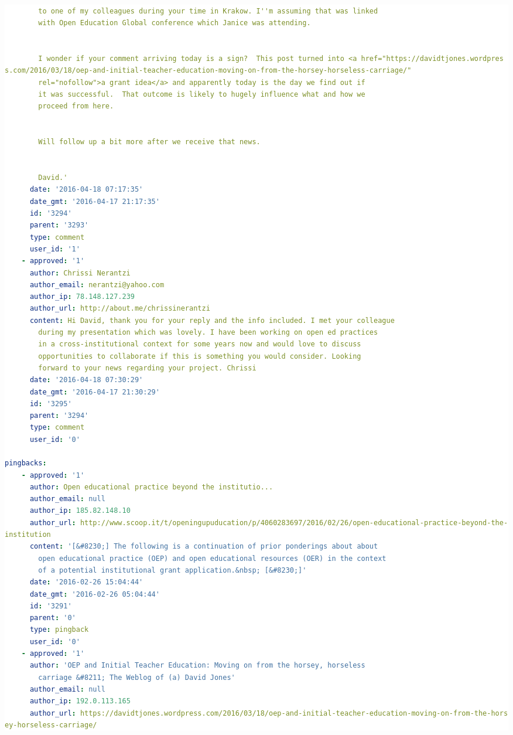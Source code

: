 ```yaml
        to one of my colleagues during your time in Krakow. I''m assuming that was linked
        with Open Education Global conference which Janice was attending.
    
    
        I wonder if your comment arriving today is a sign?  This post turned into <a href="https://davidtjones.wordpress.com/2016/03/18/oep-and-initial-teacher-education-moving-on-from-the-horsey-horseless-carriage/"
        rel="nofollow">a grant idea</a> and apparently today is the day we find out if
        it was successful.  That outcome is likely to hugely influence what and how we
        proceed from here.
    
    
        Will follow up a bit more after we receive that news.
    
    
        David.'
      date: '2016-04-18 07:17:35'
      date_gmt: '2016-04-17 21:17:35'
      id: '3294'
      parent: '3293'
      type: comment
      user_id: '1'
    - approved: '1'
      author: Chrissi Nerantzi
      author_email: nerantzi@yahoo.com
      author_ip: 78.148.127.239
      author_url: http://about.me/chrissinerantzi
      content: Hi David, thank you for your reply and the info included. I met your colleague
        during my presentation which was lovely. I have been working on open ed practices
        in a cross-institutional context for some years now and would love to discuss
        opportunities to collaborate if this is something you would consider. Looking
        forward to your news regarding your project. Chrissi
      date: '2016-04-18 07:30:29'
      date_gmt: '2016-04-17 21:30:29'
      id: '3295'
      parent: '3294'
      type: comment
      user_id: '0'
    
pingbacks:
    - approved: '1'
      author: Open educational practice beyond the institutio...
      author_email: null
      author_ip: 185.82.148.10
      author_url: http://www.scoop.it/t/openingupuducation/p/4060283697/2016/02/26/open-educational-practice-beyond-the-institution
      content: '[&#8230;] The following is a continuation of prior ponderings about about
        open educational practice (OEP) and open educational resources (OER) in the context
        of a potential institutional grant application.&nbsp; [&#8230;]'
      date: '2016-02-26 15:04:44'
      date_gmt: '2016-02-26 05:04:44'
      id: '3291'
      parent: '0'
      type: pingback
      user_id: '0'
    - approved: '1'
      author: 'OEP and Initial Teacher Education: Moving on from the horsey, horseless
        carriage &#8211; The Weblog of (a) David Jones'
      author_email: null
      author_ip: 192.0.113.165
      author_url: https://davidtjones.wordpress.com/2016/03/18/oep-and-initial-teacher-education-moving-on-from-the-horsey-horseless-carriage/
```